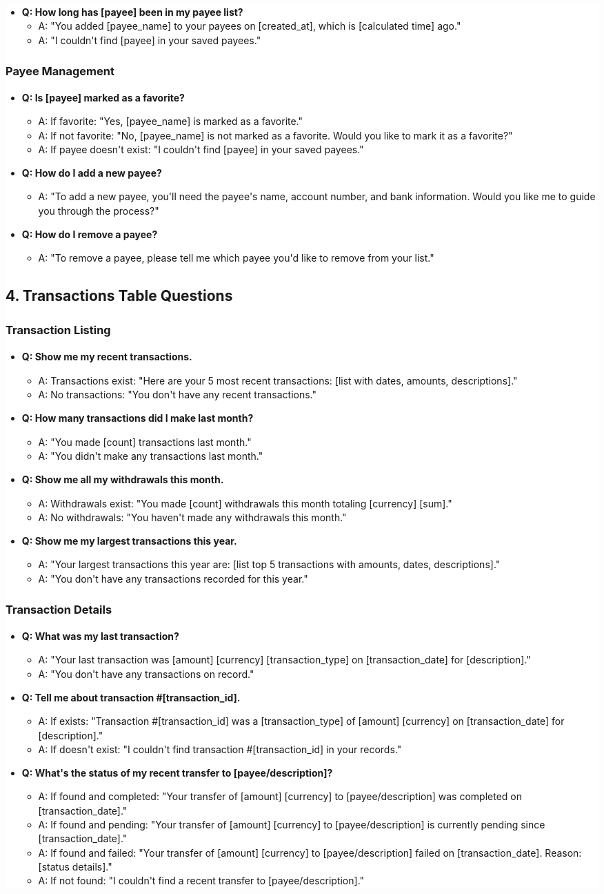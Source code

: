 - **Q: How long has [payee] been in my payee list?**
  - A: "You added [payee_name] to your payees on [created_at], which is [calculated time] ago."
  - A: "I couldn't find [payee] in your saved payees."

### Payee Management
- **Q: Is [payee] marked as a favorite?**
  - A: If favorite: "Yes, [payee_name] is marked as a favorite."
  - A: If not favorite: "No, [payee_name] is not marked as a favorite. Would you like to mark it as a favorite?"
  - A: If payee doesn't exist: "I couldn't find [payee] in your saved payees."

- **Q: How do I add a new payee?**
  - A: "To add a new payee, you'll need the payee's name, account number, and bank information. Would you like me to guide you through the process?"

- **Q: How do I remove a payee?**
  - A: "To remove a payee, please tell me which payee you'd like to remove from your list."

## 4. Transactions Table Questions

### Transaction Listing
- **Q: Show me my recent transactions.**
  - A: Transactions exist: "Here are your 5 most recent transactions: [list with dates, amounts, descriptions]."
  - A: No transactions: "You don't have any recent transactions."

- **Q: How many transactions did I make last month?**
  - A: "You made [count] transactions last month."
  - A: "You didn't make any transactions last month."

- **Q: Show me all my withdrawals this month.**
  - A: Withdrawals exist: "You made [count] withdrawals this month totaling [currency] [sum]."
  - A: No withdrawals: "You haven't made any withdrawals this month."

- **Q: Show me my largest transactions this year.**
  - A: "Your largest transactions this year are: [list top 5 transactions with amounts, dates, descriptions]."
  - A: "You don't have any transactions recorded for this year."

### Transaction Details
- **Q: What was my last transaction?**
  - A: "Your last transaction was [amount] [currency] [transaction_type] on [transaction_date] for [description]."
  - A: "You don't have any transactions on record."

- **Q: Tell me about transaction #[transaction_id].**
  - A: If exists: "Transaction #[transaction_id] was a [transaction_type] of [amount] [currency] on [transaction_date] for [description]."
  - A: If doesn't exist: "I couldn't find transaction #[transaction_id] in your records."

- **Q: What's the status of my recent transfer to [payee/description]?**
  - A: If found and completed: "Your transfer of [amount] [currency] to [payee/description] was completed on [transaction_date]."
  - A: If found and pending: "Your transfer of [amount] [currency] to [payee/description] is currently pending since [transaction_date]."
  - A: If found and failed: "Your transfer of [amount] [currency] to [payee/description] failed on [transaction_date]. Reason: [status details]."
  - A: If not found: "I couldn't find a recent transfer to [payee/description]."
